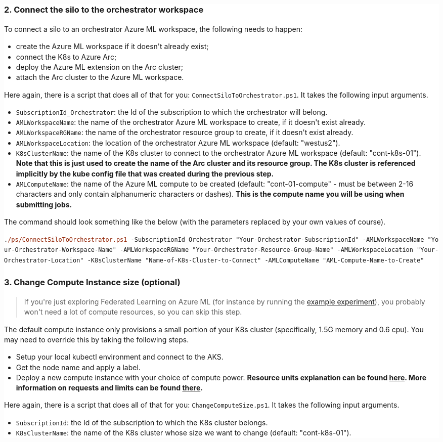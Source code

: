 ### 2. Connect the silo to the orchestrator workspace

To connect a silo to an orchestrator Azure ML workspace, the following needs to happen:
- create the Azure ML workspace if it doesn't already exist;
- connect the K8s to Azure Arc; 
- deploy the Azure ML extension on the Arc cluster;
- attach the Arc cluster to the Azure ML workspace.

Here again, there is a script that does all of that for you: `ConnectSiloToOrchestrator.ps1`. It takes the following input arguments.
- `SubscriptionId_Orchestrator`: the Id of the subscription to which the orchestrator will belong.
- `AMLWorkspaceName`: the name of the orchestrator Azure ML workspace to create, if it doesn't exist already.
- `AMLWorkspaceRGName`: the name of the orchestrator resource group to create, if it doesn't exist already.
- `AMLWorkspaceLocation`: the location of the orchestrator Azure ML workspace (default: "westus2").
- `K8sClusterName`: the name of the K8s cluster to connect to the orchestrator Azure ML workspace (default: "cont-k8s-01"). **Note that this is just used to create the name of the Arc cluster and its resource group. The K8s cluster is referenced implicitly by the kube config file that was created during the previous step.**
- `AMLComputeName`: the name of the Azure ML compute to be created (default: "cont-01-compute" - must be between 2-16 characters and only contain alphanumeric characters or dashes). **This is the compute name you will be using when submitting jobs.**

The command should look something like the below (with the parameters replaced by your own values of course).

```ps
./ps/ConnectSiloToOrchestrator.ps1 -SubscriptionId_Orchestrator "Your-Orchestrator-SubscriptionId" -AMLWorkspaceName "Your-Orchestrator-Workspace-Name" -AMLWorkspaceRGName "Your-Orchestrator-Resource-Group-Name" -AMLWorkspaceLocation "Your-Orchestrator-Location" -K8sClusterName "Name-of-K8s-Cluster-to-Connect" -AMLComputeName "AML-Compute-Name-to-Create"
```

### 3. Change Compute Instance size (optional)

> If you're just exploring Federated Learning on Azure ML (for instance by running the [example experiment](../examples/README.md)), you probably won't need a lot of compute resources, so you can skip this step.

The default compute instance only provisions a small portion of your K8s cluster (specifically, 1.5G memory and 0.6 cpu). You may need to override this by taking the following steps.
- Setup your local kubectl environment and connect to the AKS.
- Get the node name and apply a label.
- Deploy a new compute instance with your choice of compute power.
**Resource units explanation can be found [here](https://kubernetes.io/docs/concepts/configuration/manage-resources-containers/#meaning-of-cpu). More information on requests and limits can be found [there](https://kubernetes.io/docs/concepts/configuration/manage-resources-containers/).**

Here again, there is a script that does all of that for you: `ChangeComputeSize.ps1`. It takes the following input arguments.
- `SubscriptionId`: the Id of the subscription to which the K8s cluster belongs.
- `K8sClusterName`: the name of the K8s cluster whose size we want to change (default: "cont-k8s-01"). 
